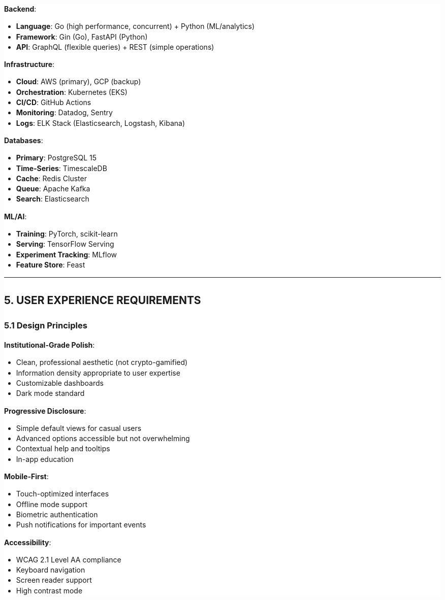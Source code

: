 **Backend**:
- **Language**: Go (high performance, concurrent) + Python (ML/analytics)
- **Framework**: Gin (Go), FastAPI (Python)
- **API**: GraphQL (flexible queries) + REST (simple operations)

**Infrastructure**:
- **Cloud**: AWS (primary), GCP (backup)
- **Orchestration**: Kubernetes (EKS)
- **CI/CD**: GitHub Actions
- **Monitoring**: Datadog, Sentry
- **Logs**: ELK Stack (Elasticsearch, Logstash, Kibana)

**Databases**:
- **Primary**: PostgreSQL 15
- **Time-Series**: TimescaleDB
- **Cache**: Redis Cluster
- **Queue**: Apache Kafka
- **Search**: Elasticsearch

**ML/AI**:
- **Training**: PyTorch, scikit-learn
- **Serving**: TensorFlow Serving
- **Experiment Tracking**: MLflow
- **Feature Store**: Feast

---

## 5. USER EXPERIENCE REQUIREMENTS

### 5.1 Design Principles

**Institutional-Grade Polish**:
- Clean, professional aesthetic (not crypto-gamified)
- Information density appropriate to user expertise
- Customizable dashboards
- Dark mode standard

**Progressive Disclosure**:
- Simple default views for casual users
- Advanced options accessible but not overwhelming
- Contextual help and tooltips
- In-app education

**Mobile-First**:
- Touch-optimized interfaces
- Offline mode support
- Biometric authentication
- Push notifications for important events

**Accessibility**:
- WCAG 2.1 Level AA compliance
- Keyboard navigation
- Screen reader support
- High contrast mode
